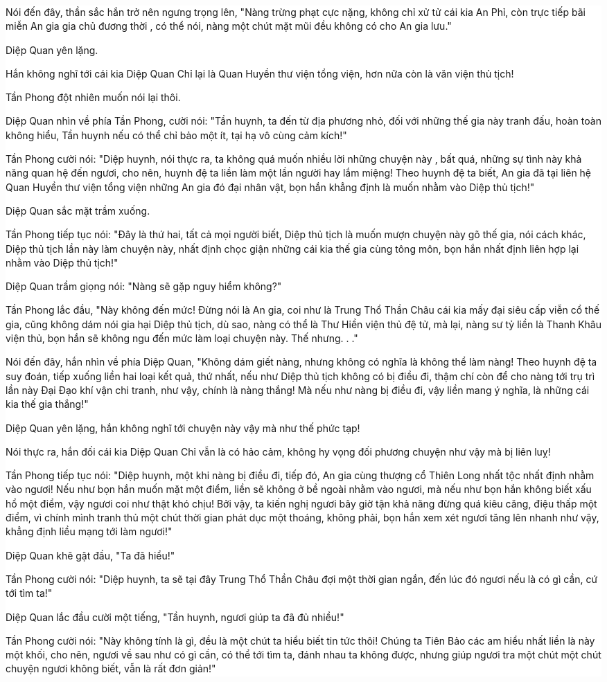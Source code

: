 Nói đến đây, thần sắc hắn trở nên ngưng trọng lên, "Nàng trừng phạt cực nặng, không chỉ xử tử cái kia An Phỉ, còn trực tiếp bãi miễn An gia gia chủ đương thời , có thể nói, nàng một chút mặt mũi đều không có cho An gia lưu."

Diệp Quan yên lặng.

Hắn không nghĩ tới cái kia Diệp Quan Chỉ lại là Quan Huyền thư viện tổng viện, hơn nữa còn là văn viện thủ tịch!

Tần Phong đột nhiên muốn nói lại thôi.

Diệp Quan nhìn về phía Tần Phong, cười nói: "Tần huynh, ta đến từ địa phương nhỏ, đối với những thế gia này tranh đấu, hoàn toàn không hiểu, Tần huynh nếu có thể chỉ bảo một ít, tại hạ vô cùng cảm kích!"

Tần Phong cười nói: "Diệp huynh, nói thực ra, ta không quá muốn nhiều lời những chuyện này , bất quá, những sự tình này khả năng quan hệ đến ngươi, cho nên, huynh đệ ta liền làm một lần người hay lắm miệng! Theo huynh đệ ta biết, An gia đã tại liên hệ Quan Huyền thư viện tổng viện những An gia đó đại nhân vật, bọn hắn khẳng định là muốn nhằm vào Diệp thủ tịch!"

Diệp Quan sắc mặt trầm xuống.

Tần Phong tiếp tục nói: "Đây là thứ hai, tất cả mọi người biết, Diệp thủ tịch là muốn mượn chuyện này gõ thế gia, nói cách khác, Diệp thủ tịch lần này làm chuyện này, nhất định chọc giận những cái kia thế gia cùng tông môn, bọn hắn nhất định liên hợp lại nhằm vào Diệp thủ tịch!"

Diệp Quan trầm giọng nói: "Nàng sẽ gặp nguy hiểm không?"

Tần Phong lắc đầu, "Này không đến mức! Đừng nói là An gia, coi như là Trung Thổ Thần Châu cái kia mấy đại siêu cấp viễn cổ thế gia, cũng không dám nói gia hại Diệp thủ tịch, dù sao, nàng có thể là Thư Hiền viện thủ đệ tử, mà lại, nàng sư tỷ liền là Thanh Khâu viện thủ, bọn hắn sẽ không ngu đến mức làm loại chuyện này. Thế nhưng. . ."

Nói đến đây, hắn nhìn về phía Diệp Quan, "Không dám giết nàng, nhưng không có nghĩa là không thể làm nàng! Theo huynh đệ ta suy đoán, tiếp xuống liền hai loại kết quả, thứ nhất, nếu như Diệp thủ tịch không có bị điều đi, thậm chí còn để cho nàng tới trụ trì lần này Đại Đạo khí vận chi tranh, như vậy, chính là nàng thắng! Mà nếu như nàng bị điều đi, vậy liền mang ý nghĩa, là những cái kia thế gia thắng!"

Diệp Quan yên lặng, hắn không nghĩ tới chuyện này vậy mà như thế phức tạp!

Nói thực ra, hắn đối cái kia Diệp Quan Chỉ vẫn là có hảo cảm, không hy vọng đối phương chuyện như vậy mà bị liên luỵ!

Tần Phong tiếp tục nói: "Diệp huynh, một khi nàng bị điều đi, tiếp đó, An gia cùng thượng cổ Thiên Long nhất tộc nhất định nhằm vào ngươi! Nếu như bọn hắn muốn mặt một điểm, liền sẽ không ở bề ngoài nhằm vào ngươi, mà nếu như bọn hắn không biết xấu hổ một điểm, vậy ngươi coi như thật khó chịu! Bởi vậy, ta kiến nghị ngươi bây giờ tận khả năng đừng quá kiêu căng, điệu thấp một điểm, vì chính mình tranh thủ một chút thời gian phát dục một thoáng, không phải, bọn hắn xem xét ngươi tăng lên nhanh như vậy, khẳng định liều mạng tới làm ngươi!"

Diệp Quan khẽ gật đầu, "Ta đã hiểu!"

Tần Phong cười nói: "Diệp huynh, ta sẽ tại đây Trung Thổ Thần Châu đợi một thời gian ngắn, đến lúc đó ngươi nếu là có gì cần, cứ tới tìm ta!"

Diệp Quan lắc đầu cười một tiếng, "Tần huynh, ngươi giúp ta đã đủ nhiều!"

Tần Phong cười nói: "Này không tính là gì, đều là một chút ta hiểu biết tin tức thôi! Chúng ta Tiên Bảo các am hiểu nhất liền là này một khối, cho nên, ngươi về sau như có gì cần, có thể tới tìm ta, đánh nhau ta không được, nhưng giúp ngươi tra một chút một chút chuyện ngươi không biết, vẫn là rất đơn giản!"
